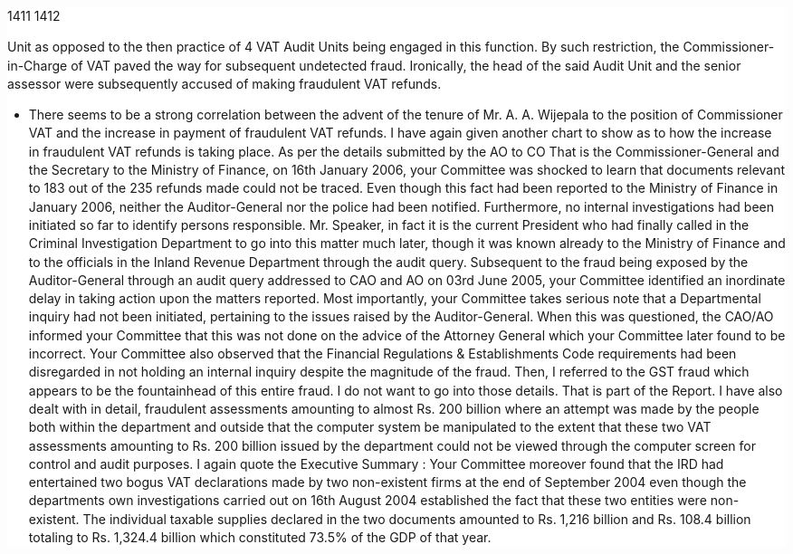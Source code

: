 1411 1412

Unit as opposed to the then practice of 4 VAT Audit Units being engaged in this function. By such restriction, the Commissioner-in-Charge of VAT paved the way for subsequent undetected fraud. Ironically, the head of the said Audit Unit and the senior assessor were subsequently accused of making fraudulent VAT refunds.

* There seems to be a strong correlation between the advent of the tenure of Mr. A. A. Wijepala to the position of Commissioner VAT and the increase in payment of fraudulent VAT refunds. I have again given another chart to show as to how the increase in fraudulent VAT refunds is taking place. As per the details submitted by the AO to CO That is the Commissioner-General and the Secretary to the Ministry of Finance, on 16th January 2006, your Committee was shocked to learn that documents relevant to 183 out of the 235 refunds made could not be traced. Even though this fact had been reported to the Ministry of Finance in January 2006, neither the Auditor-General nor the police had been notified. Furthermore, no internal investigations had been initiated so far to identify persons responsible. Mr. Speaker, in fact it is the current President who had finally called in the Criminal Investigation Department to go into this matter much later, though it was known already to the Ministry of Finance and to the officials in the Inland Revenue Department through the audit query. Subsequent to the fraud being exposed by the Auditor-General through an audit query addressed to CAO and AO on 03rd June 2005, your Committee identified an inordinate delay in taking action upon the matters reported. Most importantly, your Committee takes serious note that a Departmental inquiry had not been initiated, pertaining to the issues raised by the Auditor-General. When this was questioned, the CAO/AO informed your Committee that this was not done on the advice of the Attorney General which your Committee later found to be incorrect. Your Committee also observed that the Financial Regulations & Establishments Code requirements had been disregarded in not holding an internal inquiry despite the magnitude of the fraud. Then, I referred to the GST fraud which appears to be the fountainhead of this entire fraud. I do not want to go into those details. That is part of the Report. I have also dealt with in detail, fraudulent assessments amounting to almost Rs. 200 billion where an attempt was made by the people both within the department and outside that the computer system be manipulated to the extent that these two VAT assessments amounting to Rs. 200 billion issued by the department could not be viewed through the computer screen for control and audit purposes. I again quote the Executive Summary : Your Committee moreover found that the IRD had entertained two bogus VAT declarations made by two non-existent firms at the end of September 2004 even though the departments own investigations carried out on 16th August 2004 established the fact that these two entities were non-existent. The individual taxable supplies declared in the two documents amounted to Rs. 1,216 billion and Rs. 108.4 billion totaling to Rs. 1,324.4 billion which constituted 73.5% of the GDP of that year.
